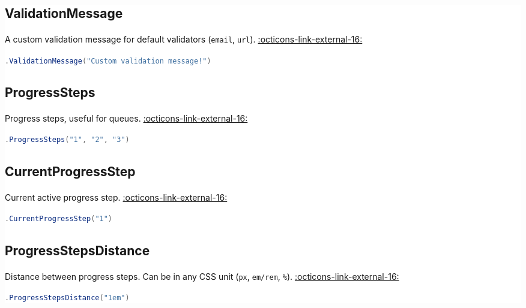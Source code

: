 ## ValidationMessage
A custom validation message for default validators (```email```, ```url```).
[:octicons-link-external-16:](https://sweetalert2.github.io/#validationMessage)
```csharp
.ValidationMessage("Custom validation message!")
```

## ProgressSteps
Progress steps, useful for queues.
[:octicons-link-external-16:](https://sweetalert2.github.io/#progressSteps)
```csharp
.ProgressSteps("1", "2", "3")
```

## CurrentProgressStep
Current active progress step.
[:octicons-link-external-16:](https://sweetalert2.github.io/#currentProgressStep)
```csharp
.CurrentProgressStep("1")
```

## ProgressStepsDistance
Distance between progress steps. Can be in any CSS unit (```px```, ```em/rem```, ```%```).
[:octicons-link-external-16:](https://sweetalert2.github.io/#progressStepsDistance)
```csharp
.ProgressStepsDistance("1em")
```